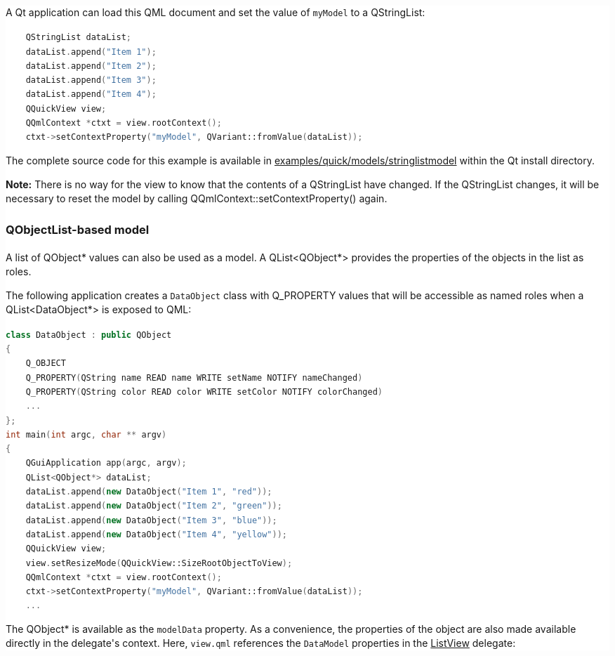 A Qt application can load this QML document and set the value of `myModel` to a QStringList:

``` cpp
    QStringList dataList;
    dataList.append("Item 1");
    dataList.append("Item 2");
    dataList.append("Item 3");
    dataList.append("Item 4");
    QQuickView view;
    QQmlContext *ctxt = view.rootContext();
    ctxt->setContextProperty("myModel", QVariant::fromValue(dataList));
```

The complete source code for this example is available in [examples/quick/models/stringlistmodel](https://developer.ubuntu.com/api/apps/qml/sdk-15.04.5/QtQuick.models-stringlistmodel/) within the Qt install directory.

**Note:** There is no way for the view to know that the contents of a QStringList have changed. If the QStringList changes, it will be necessary to reset the model by calling QQmlContext::setContextProperty() again.

<span id="qobjectlist-based-model"></span>
### QObjectList-based model

A list of QObject\* values can also be used as a model. A QList&lt;QObject\*&gt; provides the properties of the objects in the list as roles.

The following application creates a `DataObject` class with Q\_PROPERTY values that will be accessible as named roles when a QList&lt;DataObject\*&gt; is exposed to QML:

``` cpp
class DataObject : public QObject
{
    Q_OBJECT
    Q_PROPERTY(QString name READ name WRITE setName NOTIFY nameChanged)
    Q_PROPERTY(QString color READ color WRITE setColor NOTIFY colorChanged)
    ...
};
int main(int argc, char ** argv)
{
    QGuiApplication app(argc, argv);
    QList<QObject*> dataList;
    dataList.append(new DataObject("Item 1", "red"));
    dataList.append(new DataObject("Item 2", "green"));
    dataList.append(new DataObject("Item 3", "blue"));
    dataList.append(new DataObject("Item 4", "yellow"));
    QQuickView view;
    view.setResizeMode(QQuickView::SizeRootObjectToView);
    QQmlContext *ctxt = view.rootContext();
    ctxt->setContextProperty("myModel", QVariant::fromValue(dataList));
    ...
```

The QObject\* is available as the `modelData` property. As a convenience, the properties of the object are also made available directly in the delegate's context. Here, `view.qml` references the `DataModel` properties in the [ListView](../QtQuick.ListView/index.html) delegate:
